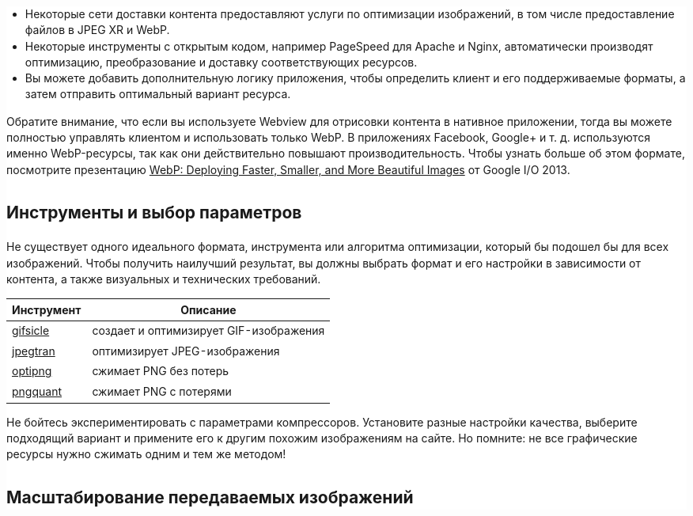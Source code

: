 * Некоторые сети доставки контента предоставляют услуги по оптимизации изображений, в том числе предоставление файлов в JPEG XR и WebP.
* Некоторые инструменты с открытым кодом, например PageSpeed для Apache и Nginx, автоматически производят оптимизацию, преобразование и доставку соответствующих ресурсов.
* Вы можете добавить дополнительную логику приложения, чтобы определить клиент и его поддерживаемые форматы, а затем отправить оптимальный вариант ресурса.

Обратите внимание, что если вы используете Webview для отрисовки контента в нативное приложении, тогда вы можете полностью управлять клиентом и использовать только WebP. В приложениях Facebook, Google+ и т. д. используются именно WebP-ресурсы, так как они действительно повышают производительность. Чтобы узнать больше об этом формате, посмотрите презентацию [WebP: Deploying Faster, Smaller, and More Beautiful Images](https://www.youtube.com/watch?v=pS8udLMOOaE) от Google I/O 2013.


## Инструменты и выбор параметров

Не существует одного идеального формата, инструмента или алгоритма оптимизации, который бы подошел бы для всех изображений. Чтобы получить наилучший результат, вы должны выбрать формат и его настройки в зависимости от контента, а также визуальных и технических требований.

<table>
<thead>
  <tr>
    <th>Инструмент</th>
    <th>Описание</th>
  </tr>
</thead>
<tbody>
<tr>
  <td data-th="инструмент"><a href="http://www.lcdf.org/gifsicle/">gifsicle</a></td>
  <td data-th="описание">создает и оптимизирует GIF-изображения</td>
</tr>
<tr>
  <td data-th="инструмент"><a href="http://jpegclub.org/jpegtran/">jpegtran</a></td>
  <td data-th="описание">оптимизирует JPEG-изображения</td>
</tr>
<tr>
  <td data-th="инструмент"><a href="http://optipng.sourceforge.net/">optipng</a></td>
  <td data-th="описание">сжимает PNG без потерь</td>
</tr>
<tr>
  <td data-th="инструмент"><a href="http://pngquant.org/">pngquant</a></td>
  <td data-th="описание">сжимает PNG с потерями</td>
</tr>
</tbody>
</table>


Не бойтесь экспериментировать с параметрами компрессоров. Установите разные настройки качества, выберите подходящий вариант и примените его к другим похожим изображениям на сайте. Но помните: не все графические ресурсы нужно сжимать одним и тем же методом!


## Масштабирование передаваемых изображений

